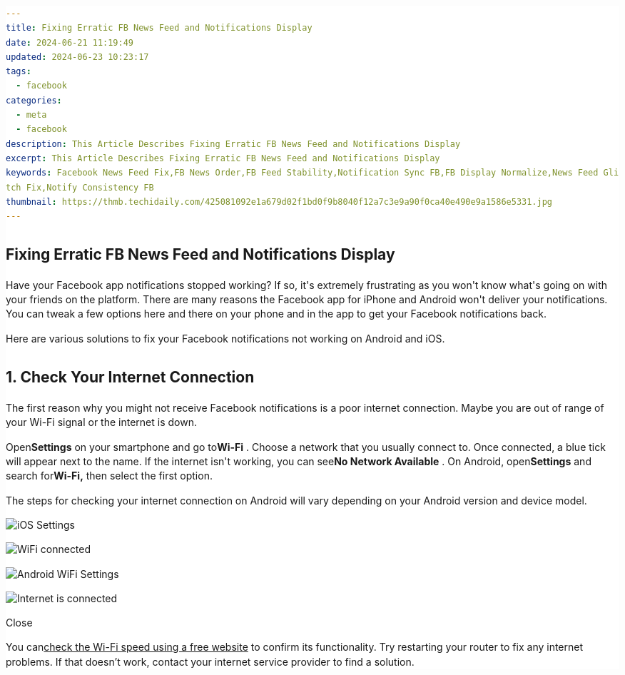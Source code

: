 ```yaml
---
title: Fixing Erratic FB News Feed and Notifications Display
date: 2024-06-21 11:19:49
updated: 2024-06-23 10:23:17
tags:
  - facebook
categories:
  - meta
  - facebook
description: This Article Describes Fixing Erratic FB News Feed and Notifications Display
excerpt: This Article Describes Fixing Erratic FB News Feed and Notifications Display
keywords: Facebook News Feed Fix,FB News Order,FB Feed Stability,Notification Sync FB,FB Display Normalize,News Feed Glitch Fix,Notify Consistency FB
thumbnail: https://thmb.techidaily.com/425081092e1a679d02f1bd0f9b8040f12a7c3e9a90f0ca40e490e9a1586e5331.jpg
---
```


## Fixing Erratic FB News Feed and Notifications Display

 Have your Facebook app notifications stopped working? If so, it's extremely frustrating as you won't know what's going on with your friends on the platform. There are many reasons the Facebook app for iPhone and Android won't deliver your notifications. You can tweak a few options here and there on your phone and in the app to get your Facebook notifications back.

 Here are various solutions to fix your Facebook notifications not working on Android and iOS.

## 1\. Check Your Internet Connection

 The first reason why you might not receive Facebook notifications is a poor internet connection. Maybe you are out of range of your Wi-Fi signal or the internet is down.

 Open**Settings** on your smartphone and go to**Wi-Fi** . Choose a network that you usually connect to. Once connected, a blue tick will appear next to the name. If the internet isn't working, you can see**No Network Available** . On Android, open**Settings** and search for**Wi-Fi,** then select the first option.

 The steps for checking your internet connection on Android will vary depending on your Android version and device model.

![iOS Settings](https://static1.makeuseofimages.com/wordpress/wp-content/uploads/2023/03/ios-settings.JPG)

![WiFi connected](https://static1.makeuseofimages.com/wordpress/wp-content/uploads/2023/03/wi-fi-connected.JPG)

![Android WiFi Settings](https://static1.makeuseofimages.com/wordpress/wp-content/uploads/2023/03/android-wifi-settings.jpg)

![Internet is connected](https://static1.makeuseofimages.com/wordpress/wp-content/uploads/2023/03/internet-is-connected.jpg)

Close

 You can[check the Wi-Fi speed using a free website](https://www.makeuseof.com/best-free-websites-test-internet-speed/) to confirm its functionality. Try restarting your router to fix any internet problems. If that doesn’t work, contact your internet service provider to find a solution.
